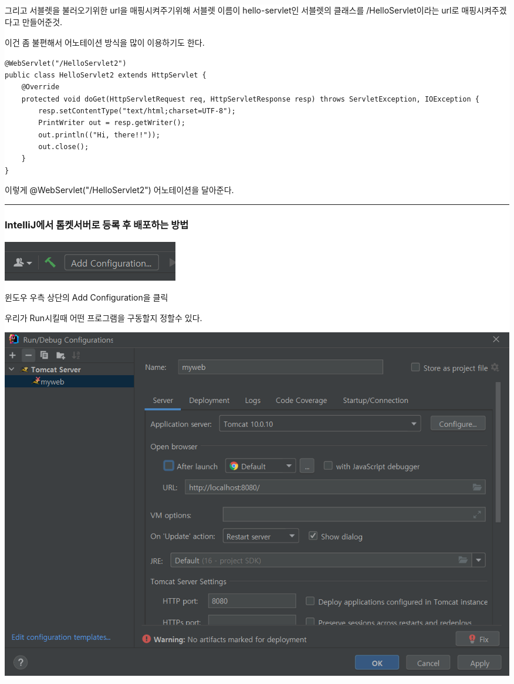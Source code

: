 그리고 서블렛을 불러오기위한 url을 매핑시켜주기위해 서블렛 이름이 hello-servlet인 서블렛의 클래스를 /HelloServlet이라는 url로 매핑시켜주겠다고 만들어준것.

이건 좀 불편해서 어노테이션 방식을 많이 이용하기도 한다.

```
@WebServlet("/HelloServlet2")
public class HelloServlet2 extends HttpServlet {
    @Override
    protected void doGet(HttpServletRequest req, HttpServletResponse resp) throws ServletException, IOException {
        resp.setContentType("text/html;charset=UTF-8");
        PrintWriter out = resp.getWriter();
        out.println(("Hi, there!!"));
        out.close();
    }
}
```

이렇게 @WebServlet("/HelloServlet2") 어노테이션을 달아준다.

****



### IntelliJ에서 톰켓서버로 등록 후 배포하는 방법

![image-20210816052121903](assets/image-20210816052121903.png)

윈도우 우측 상단의 Add Configuration을 클릭

우리가 Run시킬때 어떤 프로그램을 구동할지 정할수 있다.

![image-20210816052350153](assets/image-20210816052350153.png)
